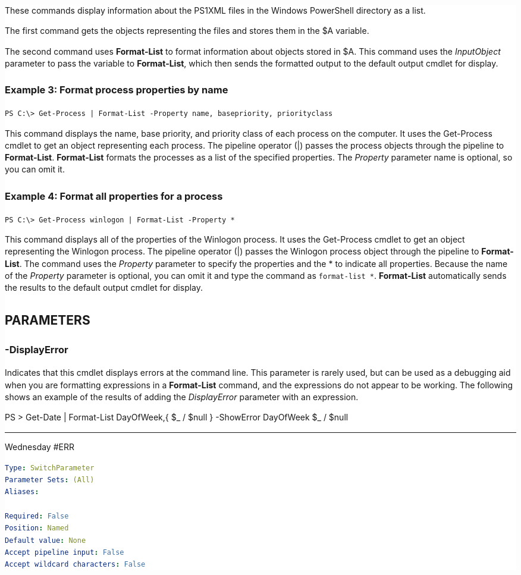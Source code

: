 These commands display information about the PS1XML files in the Windows PowerShell directory as a list.

The first command gets the objects representing the files and stores them in the $A variable.

The second command uses **Format-List** to format information about objects stored in $A.
This command uses the *InputObject* parameter to pass the variable to **Format-List**, which then sends the formatted output to the default output cmdlet for display.

### Example 3: Format process properties by name
```
PS C:\> Get-Process | Format-List -Property name, basepriority, priorityclass
```

This command displays the name, base priority, and priority class of each process on the computer.
It uses the Get-Process cmdlet to get an object representing each process.
The pipeline operator (|) passes the process objects through the pipeline to **Format-List**.
**Format-List** formats the processes as a list of the specified properties.
The *Property* parameter name is optional, so you can omit it.

### Example 4: Format all properties for a process
```
PS C:\> Get-Process winlogon | Format-List -Property *
```

This command displays all of the properties of the Winlogon process.
It uses the Get-Process cmdlet to get an object representing the Winlogon process.
The pipeline operator (|) passes the Winlogon process object through the pipeline to **Format-List**.
The command uses the *Property* parameter to specify the properties and the * to indicate all properties.
Because the name of the *Property* parameter is optional, you can omit it and type the command as `format-list *`.
**Format-List** automatically sends the results to the default output cmdlet for display.

## PARAMETERS

### -DisplayError
Indicates that this cmdlet displays errors at the command line.
This parameter is rarely used, but can be used as a debugging aid when you are formatting expressions in a **Format-List** command, and the expressions do not appear to be working.
The following shows an example of the results of adding the *DisplayError* parameter with an expression.

PS \> Get-Date | Format-List DayOfWeek,{ $_ / $null } -ShowError
DayOfWeek  $_ / $null
--------- ------------
Wednesday #ERR

```yaml
Type: SwitchParameter
Parameter Sets: (All)
Aliases: 

Required: False
Position: Named
Default value: None
Accept pipeline input: False
Accept wildcard characters: False
```
